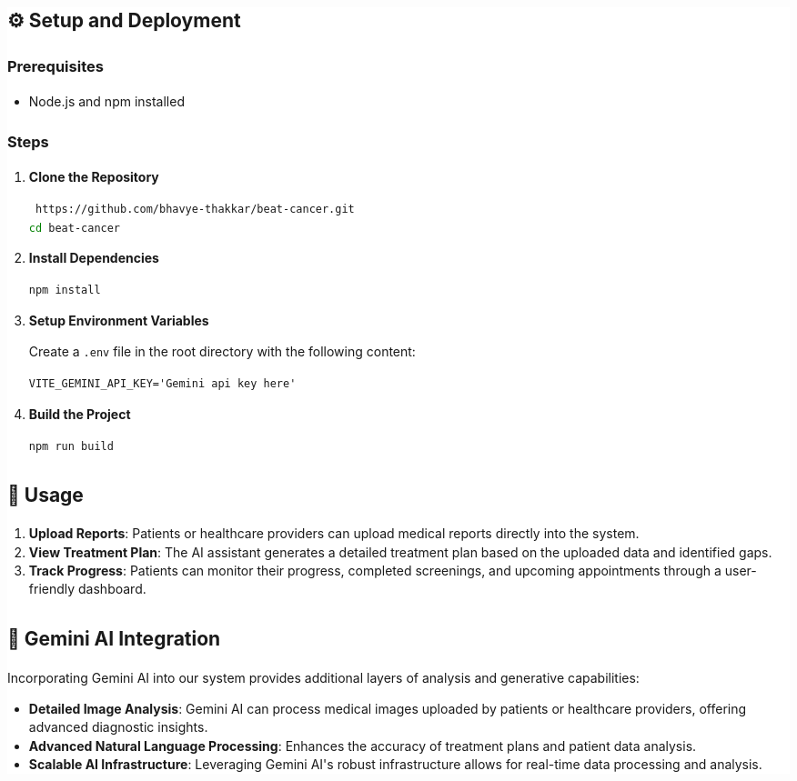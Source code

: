 ## ⚙️ Setup and Deployment

### Prerequisites

- Node.js and npm installed

### Steps

1. **Clone the Repository**

   ```bash
    https://github.com/bhavye-thakkar/beat-cancer.git
   cd beat-cancer
   ```

2. **Install Dependencies**

   ```bash
   npm install
   ```

3. **Setup Environment Variables**

   Create a `.env` file in the root directory with the following content:

   ```plaintext
   VITE_GEMINI_API_KEY='Gemini api key here'
   ```

4. **Build the Project**

   ```bash
   npm run build
   ```

## 🚀 Usage

1. **Upload Reports**: Patients or healthcare providers can upload medical reports directly into the system.
2. **View Treatment Plan**: The AI assistant generates a detailed treatment plan based on the uploaded data and identified gaps.
3. **Track Progress**: Patients can monitor their progress, completed screenings, and upcoming appointments through a user-friendly dashboard.

## 🌠 Gemini AI Integration

Incorporating Gemini AI into our system provides additional layers of analysis and generative capabilities:

- **Detailed Image Analysis**: Gemini AI can process medical images uploaded by patients or healthcare providers, offering advanced diagnostic insights.
- **Advanced Natural Language Processing**: Enhances the accuracy of treatment plans and patient data analysis.
- **Scalable AI Infrastructure**: Leveraging Gemini AI's robust infrastructure allows for real-time data processing and analysis.
